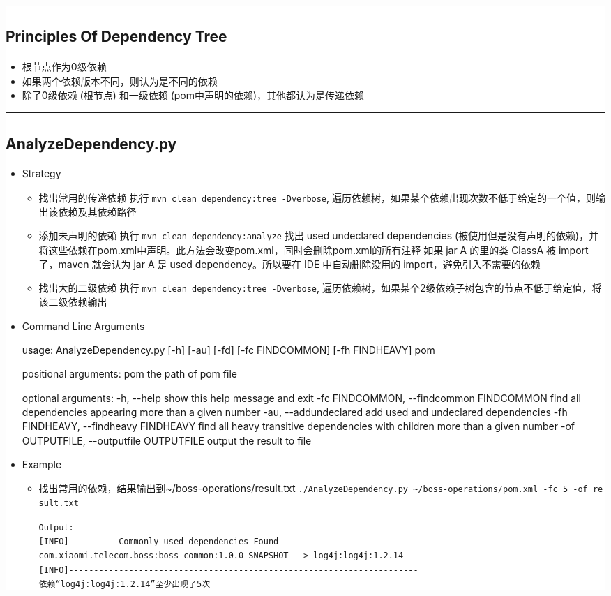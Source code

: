 ---------------------------------------------
Principles Of Dependency Tree
---------------------------------------------

* 根节点作为0级依赖
* 如果两个依赖版本不同，则认为是不同的依赖
* 除了0级依赖 (根节点) 和一级依赖 (pom中声明的依赖)，其他都认为是传递依赖

-----------------------------------
AnalyzeDependency.py
-----------------------------------

* Strategy

	* 找出常用的传递依赖
    执行 `mvn clean dependency:tree -Dverbose`, 遍历依赖树，如果某个依赖出现次数不低于给定的一个值，则输出该依赖及其依赖路径

    * 添加未声明的依赖
    执行 `mvn clean dependency:analyze` 找出 used undeclared dependencies (被使用但是没有声明的依赖)，并将这些依赖在pom.xml中声明。此方法会改变pom.xml，同时会删除pom.xml的所有注释
    	  如果 jar A 的里的类 ClassA 被 import 了，maven 就会认为 jar A 是 used dependency。所以要在 IDE 中自动删除没用的 import，避免引入不需要的依赖

    * 找出大的二级依赖
    执行 `mvn clean dependency:tree -Dverbose`, 遍历依赖树，如果某个2级依赖子树包含的节点不低于给定值，将该二级依赖输出


* Command Line Arguments

    usage: AnalyzeDependency.py [-h] [-au] [-fd] [-fc FINDCOMMON] [-fh FINDHEAVY] pom

    positional arguments:
      pom                   the path of pom file

    optional arguments:
      -h, --help            show this help message and exit
      -fc FINDCOMMON, --findcommon FINDCOMMON
                           find all dependencies appearing more than a given number
      -au, --addundeclared
                           add used and undeclared dependencies
      -fh FINDHEAVY, --findheavy FINDHEAVY
                           find all heavy transitive dependencies with children
                           more than a given number
      -of OUTPUTFILE, --outputfile OUTPUTFILE
                            output the result to file


* Example

	* 找出常用的依赖，结果输出到~/boss-operations/result.txt
    `./AnalyzeDependency.py ~/boss-operations/pom.xml -fc 5 -of result.txt`

          Output:
          [INFO]----------Commonly used dependencies Found----------
          com.xiaomi.telecom.boss:boss-common:1.0.0-SNAPSHOT --> log4j:log4j:1.2.14
          [INFO]----------------------------------------------------------------------
          依赖“log4j:log4j:1.2.14”至少出现了5次
